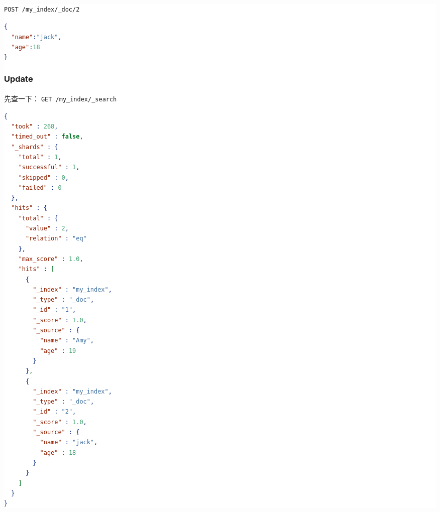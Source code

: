 ` POST /my_index/_doc/2 `
```json
{
  "name":"jack",
  "age":18
}
```

### Update
先查一下：
` GET /my_index/_search `
```json
{
  "took" : 268,
  "timed_out" : false,
  "_shards" : {
    "total" : 1,
    "successful" : 1,
    "skipped" : 0,
    "failed" : 0
  },
  "hits" : {
    "total" : {
      "value" : 2,
      "relation" : "eq"
    },
    "max_score" : 1.0,
    "hits" : [
      {
        "_index" : "my_index",
        "_type" : "_doc",
        "_id" : "1",
        "_score" : 1.0,
        "_source" : {
          "name" : "Amy",
          "age" : 19
        }
      },
      {
        "_index" : "my_index",
        "_type" : "_doc",
        "_id" : "2",
        "_score" : 1.0,
        "_source" : {
          "name" : "jack",
          "age" : 18
        }
      }
    ]
  }
}

```
